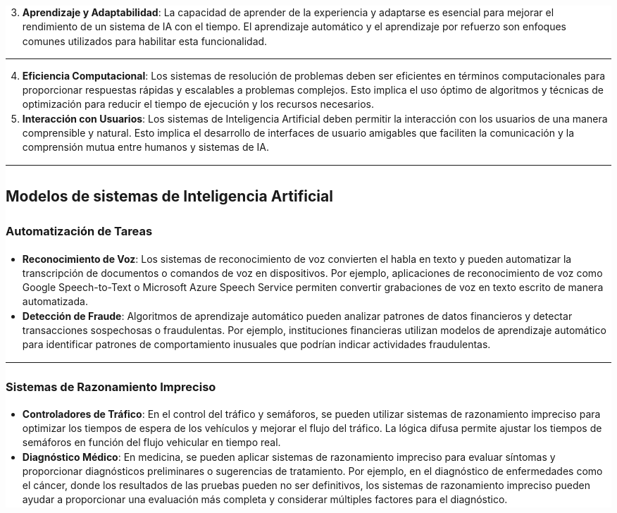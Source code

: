 3. **Aprendizaje y Adaptabilidad**: La capacidad de aprender de la experiencia y adaptarse es esencial para mejorar el rendimiento de un sistema de IA con el tiempo. El aprendizaje automático y el aprendizaje por refuerzo son enfoques comunes utilizados para habilitar esta funcionalidad.
___
4. **Eficiencia Computacional**: Los sistemas de resolución de problemas deben ser eficientes en términos computacionales para proporcionar respuestas rápidas y escalables a problemas complejos. Esto implica el uso óptimo de algoritmos y técnicas de optimización para reducir el tiempo de ejecución y los recursos necesarios.
5. **Interacción con Usuarios**: Los sistemas de Inteligencia Artificial deben permitir la interacción con los usuarios de una manera comprensible y natural. Esto implica el desarrollo de interfaces de usuario amigables que faciliten la comunicación y la comprensión mutua entre humanos y sistemas de IA.
___
<style scoped>
section {
  @extend .markdown-body;
  font-size: 29px;
  justify-content: top;
 }
</style>
## Modelos de sistemas de Inteligencia Artificial
### Automatización de Tareas
* **Reconocimiento de Voz**: Los sistemas de reconocimiento de voz convierten el habla en texto y pueden automatizar la transcripción de documentos o comandos de voz en dispositivos. Por ejemplo, aplicaciones de reconocimiento de voz como Google Speech-to-Text o Microsoft Azure Speech Service permiten convertir grabaciones de voz en texto escrito de manera automatizada.
* **Detección de Fraude**: Algoritmos de aprendizaje automático pueden analizar patrones de datos financieros y detectar transacciones sospechosas o fraudulentas. Por ejemplo, instituciones financieras utilizan modelos de aprendizaje automático para identificar patrones de comportamiento inusuales que podrían indicar actividades fraudulentas.
___
<style scoped>
section {
  @extend .markdown-body;
  font-size: 30px;
  justify-content: top;
 }
</style>
### Sistemas de Razonamiento Impreciso

* **Controladores de Tráfico**: En el control del tráfico y semáforos, se pueden utilizar sistemas de razonamiento impreciso para optimizar los tiempos de espera de los vehículos y mejorar el flujo del tráfico. La lógica difusa permite ajustar los tiempos de semáforos en función del flujo vehicular en tiempo real.
* **Diagnóstico Médico**: En medicina, se pueden aplicar sistemas de razonamiento impreciso para evaluar síntomas y proporcionar diagnósticos preliminares o sugerencias de tratamiento. Por ejemplo, en el diagnóstico de enfermedades como el cáncer, donde los resultados de las pruebas pueden no ser definitivos, los sistemas de razonamiento impreciso pueden ayudar a proporcionar una evaluación más completa y considerar múltiples factores para el diagnóstico.
